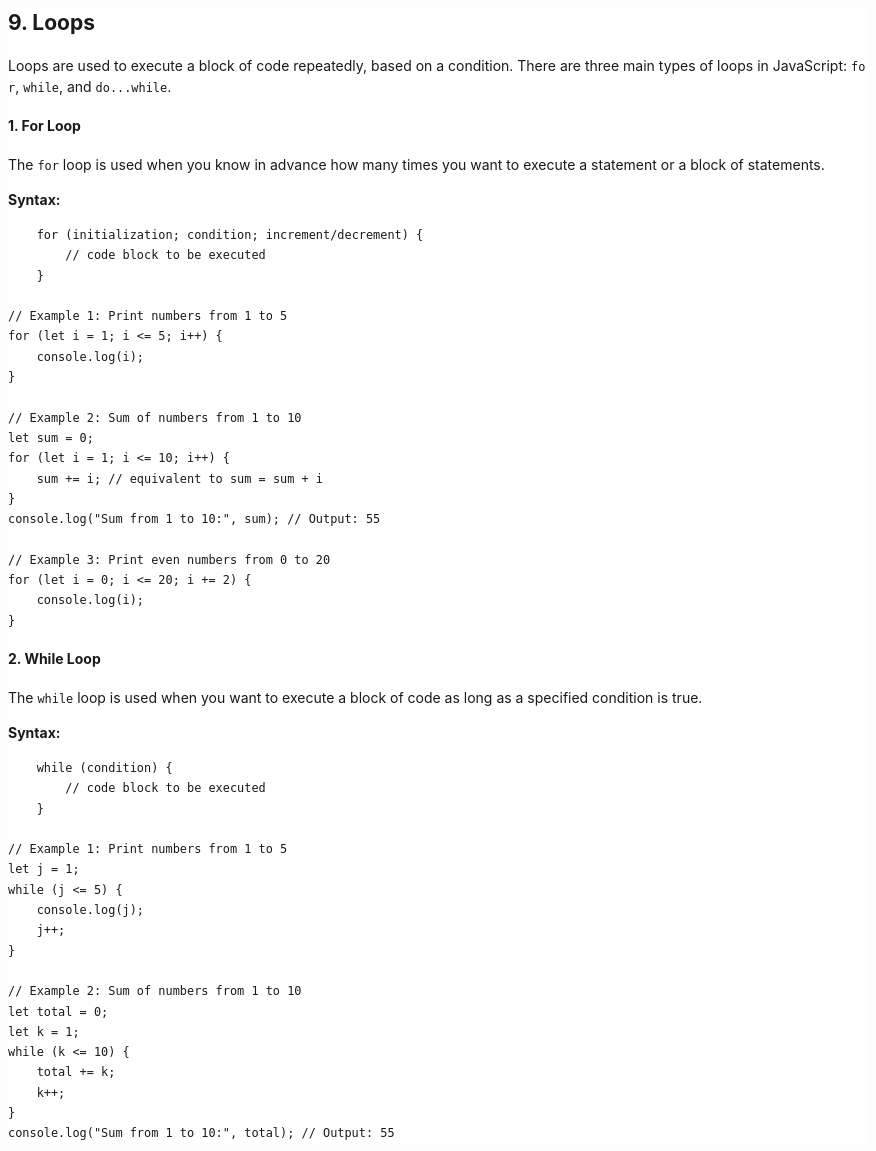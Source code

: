 ## 9. Loops

Loops are used to execute a block of code repeatedly, based on a condition. There are three main types of loops in JavaScript: `for`, `while`, and `do...while`.

#### 1. For Loop
The `for` loop is used when you know in advance how many times you want to execute a statement or a block of statements.

**Syntax:**

        for (initialization; condition; increment/decrement) {
            // code block to be executed
        }
    
    // Example 1: Print numbers from 1 to 5
    for (let i = 1; i <= 5; i++) {
        console.log(i);
    }
    
    // Example 2: Sum of numbers from 1 to 10
    let sum = 0;
    for (let i = 1; i <= 10; i++) {
        sum += i; // equivalent to sum = sum + i
    }
    console.log("Sum from 1 to 10:", sum); // Output: 55
    
    // Example 3: Print even numbers from 0 to 20
    for (let i = 0; i <= 20; i += 2) {
        console.log(i);
    }

#### 2. While Loop

The `while` loop is used when you want to execute a block of code as long as a specified condition is true.

**Syntax:**

        while (condition) {
            // code block to be executed
        }
    
    // Example 1: Print numbers from 1 to 5
    let j = 1;
    while (j <= 5) {
        console.log(j);
        j++;
    }
    
    // Example 2: Sum of numbers from 1 to 10
    let total = 0;
    let k = 1;
    while (k <= 10) {
        total += k;
        k++;
    }
    console.log("Sum from 1 to 10:", total); // Output: 55
    
